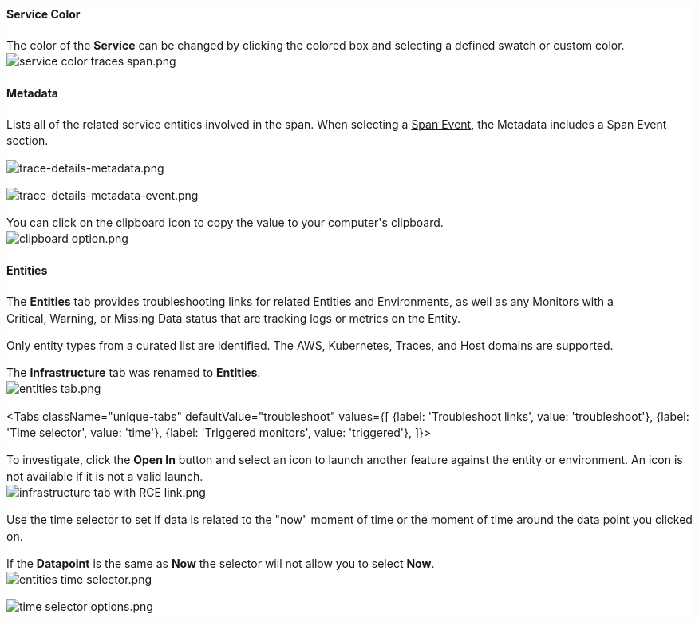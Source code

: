 #### Service Color

The color of the **Service** can be changed by clicking the colored box and selecting a defined swatch or custom color.  <br/> ![service color traces span.png](/img/traces/service-color-traces-span.png)

#### Metadata

Lists all of the related service entities involved in the span. When selecting a [Span Event](#span-events), the Metadata includes a Span Event section.  

![trace-details-metadata.png](/img/traces/trace-details-metadata.png)

![trace-details-metadata-event.png](/img/traces/trace-details-metadata-event.png)

You can click on the clipboard icon to copy the value to your computer's clipboard.  <br/> ![clipboard option.png](/img/traces/clipboard-option.png)

#### Entities

The **Entities** tab provides troubleshooting links for related Entities and Environments, as well as any [Monitors](/docs/alerts/monitors) with a Critical, Warning, or Missing Data status that are tracking logs or metrics on the Entity.

Only entity types from a curated list are identified. The AWS, Kubernetes, Traces, and Host domains are supported.

The **Infrastructure** tab was renamed to **Entities**.<br/> ![entities tab.png](/img/dashboards-new/drill-root-causes/entities-tab.png)

<Tabs
  className="unique-tabs"
  defaultValue="troubleshoot"
  values={[
    {label: 'Troubleshoot links', value: 'troubleshoot'},
    {label: 'Time selector', value: 'time'},
    {label: 'Triggered monitors', value: 'triggered'},
  ]}>

<TabItem value="troubleshoot">

To investigate, click the **Open In** button and select an icon to launch another feature against the entity or environment. An icon is not available if it is not a valid launch.<br/> ![infrastructure tab with RCE link.png](/img/dashboards-new/drill-root-causes/infrastructure-tab-with-RCE-link.png)

</TabItem>
<TabItem value="time">

Use the time selector to set if data is related to the "now" moment of time or the moment of time around the data point you clicked on.

If the **Datapoint** is the same as **Now** the selector will not allow you to select **Now**.<br/> ![entities time selector.png](/img/dashboards-new/drill-root-causes/entities-time-selector.png)

![time selector options.png](/img/dashboards-new/drill-root-causes/time-selector-options.png)
